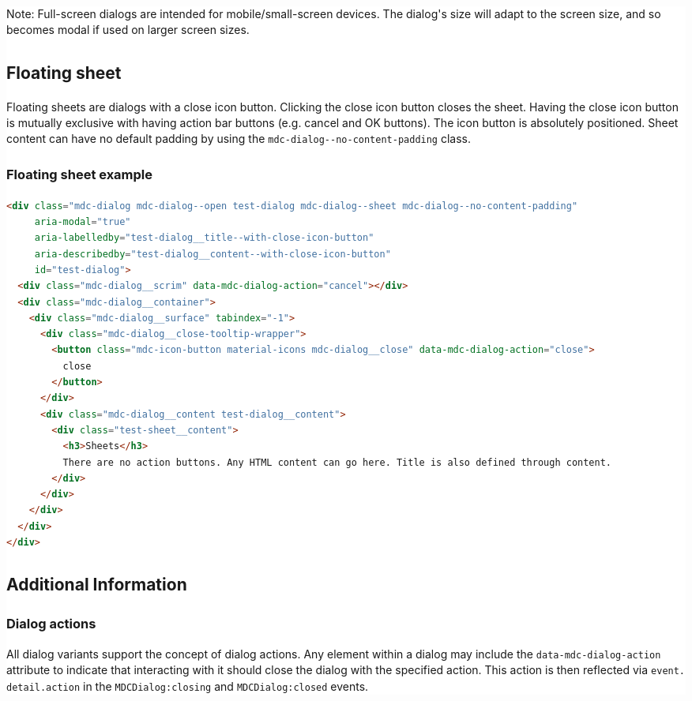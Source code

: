Note: Full-screen dialogs are intended for mobile/small-screen devices. The
dialog's size will adapt to the screen size, and so becomes modal if used on
larger screen sizes.

## Floating sheet

Floating sheets are dialogs with a close icon button. Clicking the close icon
button closes the sheet. Having the close icon button is mutually exclusive with
having action bar buttons (e.g. cancel and OK buttons). The icon button is
absolutely positioned. Sheet content can have no default padding by using the
`mdc-dialog--no-content-padding` class.

### Floating sheet example

```html
<div class="mdc-dialog mdc-dialog--open test-dialog mdc-dialog--sheet mdc-dialog--no-content-padding"
     aria-modal="true"
     aria-labelledby="test-dialog__title--with-close-icon-button"
     aria-describedby="test-dialog__content--with-close-icon-button"
     id="test-dialog">
  <div class="mdc-dialog__scrim" data-mdc-dialog-action="cancel"></div>
  <div class="mdc-dialog__container">
    <div class="mdc-dialog__surface" tabindex="-1">
      <div class="mdc-dialog__close-tooltip-wrapper">
        <button class="mdc-icon-button material-icons mdc-dialog__close" data-mdc-dialog-action="close">
          close
        </button>
      </div>
      <div class="mdc-dialog__content test-dialog__content">
        <div class="test-sheet__content">
          <h3>Sheets</h3>
          There are no action buttons. Any HTML content can go here. Title is also defined through content.
        </div>
      </div>
    </div>
  </div>
</div>
```

## Additional Information

### Dialog actions

All dialog variants support the concept of dialog actions. Any element within a dialog may include the
`data-mdc-dialog-action` attribute to indicate that interacting with it should close the dialog with the specified action.
This action is then reflected via `event.detail.action` in the `MDCDialog:closing` and `MDCDialog:closed` events.
